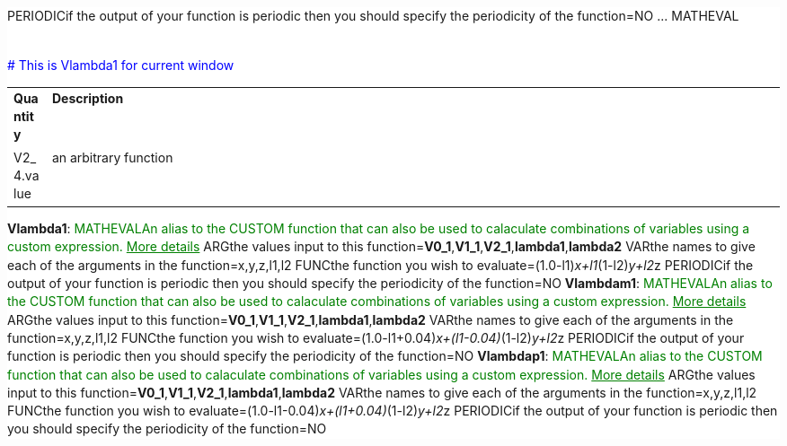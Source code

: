  <span class="plumedtooltip">PERIODIC<span class="right">if the output of your function is periodic then you should specify the periodicity of the function<i></i></span></span>=NO
... MATHEVAL




<br/><span style="color:blue" class="comment"># This is Vlambda1 for current window</span>
<span style="display:none;" id="data/REM-FEP/replica015/plumed.datV2_4">The MATHEVAL action with label <b>V2_4</b> calculates the following quantities:<table  align="center" frame="void" width="95%" cellpadding="5%"><tr><td width="5%"><b> Quantity </b>  </td><td><b> Description </b> </td></tr><tr><td width="5%">V2_4.value</td><td>an arbitrary function</td></tr></table></span><b name="data/REM-FEP/replica015/plumed.datVlambda1" onclick='showPath("data/REM-FEP/replica015/plumed.dat","data/REM-FEP/replica015/plumed.datVlambda1","data/REM-FEP/replica015/plumed.datVlambda1","brown")'>Vlambda1</b>: <span class="plumedtooltip" style="color:green">MATHEVAL<span class="right">An alias to the CUSTOM function that can also be used to calaculate combinations of variables using a custom expression. <a href="https://www.plumed.org/doc-master/user-doc/html/MATHEVAL" style="color:green">More details</a><i></i></span></span> <span class="plumedtooltip">ARG<span class="right">the values input to this function<i></i></span></span>=<b name="data/REM-FEP/replica015/plumed.datV0_1">V0_1</b>,<b name="data/REM-FEP/replica015/plumed.datV1_1">V1_1</b>,<b name="data/REM-FEP/replica015/plumed.datV2_1">V2_1</b>,<b name="data/REM-FEP/replica015/plumed.datlambda1">lambda1</b>,<b name="data/REM-FEP/replica015/plumed.datlambda2">lambda2</b> <span class="plumedtooltip">VAR<span class="right">the names to give each of the arguments in the function<i></i></span></span>=x,y,z,l1,l2 <span class="plumedtooltip">FUNC<span class="right">the function you wish to evaluate<i></i></span></span>=(1.0-l1)*x+l1*(1-l2)*y+l2*z <span class="plumedtooltip">PERIODIC<span class="right">if the output of your function is periodic then you should specify the periodicity of the function<i></i></span></span>=NO
<span style="display:none;" id="data/REM-FEP/replica015/plumed.datVlambda1">The MATHEVAL action with label <b>Vlambda1</b> calculates the following quantities:<table  align="center" frame="void" width="95%" cellpadding="5%"><tr><td width="5%"><b> Quantity </b>  </td><td><b> Description </b> </td></tr><tr><td width="5%">Vlambda1.value</td><td>an arbitrary function</td></tr></table></span><b name="data/REM-FEP/replica015/plumed.datVlambdam1" onclick='showPath("data/REM-FEP/replica015/plumed.dat","data/REM-FEP/replica015/plumed.datVlambdam1","data/REM-FEP/replica015/plumed.datVlambdam1","brown")'>Vlambdam1</b>: <span class="plumedtooltip" style="color:green">MATHEVAL<span class="right">An alias to the CUSTOM function that can also be used to calaculate combinations of variables using a custom expression. <a href="https://www.plumed.org/doc-master/user-doc/html/MATHEVAL" style="color:green">More details</a><i></i></span></span> <span class="plumedtooltip">ARG<span class="right">the values input to this function<i></i></span></span>=<b name="data/REM-FEP/replica015/plumed.datV0_1">V0_1</b>,<b name="data/REM-FEP/replica015/plumed.datV1_1">V1_1</b>,<b name="data/REM-FEP/replica015/plumed.datV2_1">V2_1</b>,<b name="data/REM-FEP/replica015/plumed.datlambda1">lambda1</b>,<b name="data/REM-FEP/replica015/plumed.datlambda2">lambda2</b> <span class="plumedtooltip">VAR<span class="right">the names to give each of the arguments in the function<i></i></span></span>=x,y,z,l1,l2 <span class="plumedtooltip">FUNC<span class="right">the function you wish to evaluate<i></i></span></span>=(1.0-l1+0.04)*x+(l1-0.04)*(1-l2)*y+l2*z <span class="plumedtooltip">PERIODIC<span class="right">if the output of your function is periodic then you should specify the periodicity of the function<i></i></span></span>=NO
<span style="display:none;" id="data/REM-FEP/replica015/plumed.datVlambdam1">The MATHEVAL action with label <b>Vlambdam1</b> calculates the following quantities:<table  align="center" frame="void" width="95%" cellpadding="5%"><tr><td width="5%"><b> Quantity </b>  </td><td><b> Description </b> </td></tr><tr><td width="5%">Vlambdam1.value</td><td>an arbitrary function</td></tr></table></span><b name="data/REM-FEP/replica015/plumed.datVlambdap1" onclick='showPath("data/REM-FEP/replica015/plumed.dat","data/REM-FEP/replica015/plumed.datVlambdap1","data/REM-FEP/replica015/plumed.datVlambdap1","brown")'>Vlambdap1</b>: <span class="plumedtooltip" style="color:green">MATHEVAL<span class="right">An alias to the CUSTOM function that can also be used to calaculate combinations of variables using a custom expression. <a href="https://www.plumed.org/doc-master/user-doc/html/MATHEVAL" style="color:green">More details</a><i></i></span></span> <span class="plumedtooltip">ARG<span class="right">the values input to this function<i></i></span></span>=<b name="data/REM-FEP/replica015/plumed.datV0_1">V0_1</b>,<b name="data/REM-FEP/replica015/plumed.datV1_1">V1_1</b>,<b name="data/REM-FEP/replica015/plumed.datV2_1">V2_1</b>,<b name="data/REM-FEP/replica015/plumed.datlambda1">lambda1</b>,<b name="data/REM-FEP/replica015/plumed.datlambda2">lambda2</b> <span class="plumedtooltip">VAR<span class="right">the names to give each of the arguments in the function<i></i></span></span>=x,y,z,l1,l2 <span class="plumedtooltip">FUNC<span class="right">the function you wish to evaluate<i></i></span></span>=(1.0-l1-0.04)*x+(l1+0.04)*(1-l2)*y+l2*z <span class="plumedtooltip">PERIODIC<span class="right">if the output of your function is periodic then you should specify the periodicity of the function<i></i></span></span>=NO
